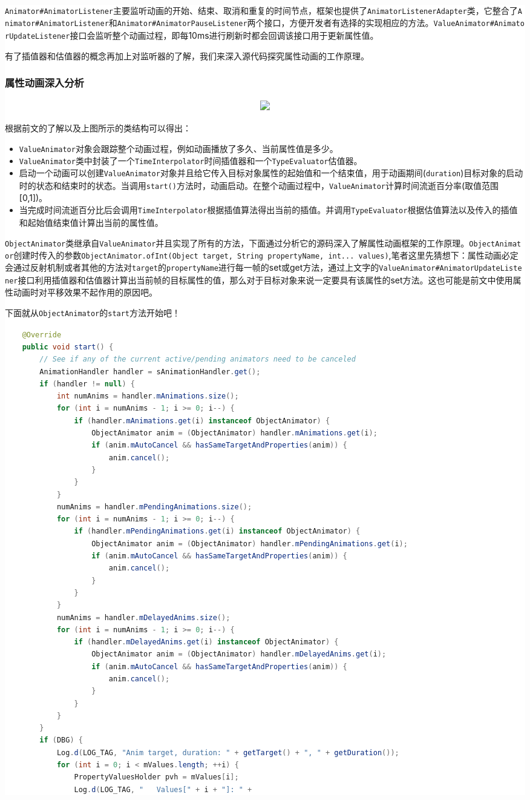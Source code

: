 ```java
```
`Animator#AnimatorListener`主要监听动画的开始、结束、取消和重复的时间节点，框架也提供了`AnimatorListenerAdapter`类，它整合了`Animator#AnimatorListener`和`Animator#AnimatorPauseListener`两个接口，方便开发者有选择的实现相应的方法。`ValueAnimator#AnimatorUpdateListener`接口会监听整个动画过程，即每10ms进行刷新时都会回调该接口用于更新属性值。

有了插值器和估值器的概念再加上对监听器的了解，我们来深入源代码探究属性动画的工作原理。

### 属性动画深入分析
<p style="text-align: center;">
    <img src="pic/anim/valueanimator.png">
</p>
根据前文的了解以及上图所示的类结构可以得出：

- `ValueAnimator`对象会跟踪整个动画过程，例如动画播放了多久、当前属性值是多少。
- `ValueAnimator`类中封装了一个`TimeInterpolator`时间插值器和一个`TypeEvaluator`估值器。
- 启动一个动画可以创建`ValueAnimator`对象并且给它传入目标对象属性的起始值和一个结束值，用于动画期间(`duration`)目标对象的启动时的状态和结束时的状态。当调用`start()`方法时，动画启动。在整个动画过程中，`ValueAnimator`计算时间流逝百分率(取值范围[0,1])。
- 当完成时间流逝百分比后会调用`TimeInterpolator`根据插值算法得出当前的插值。并调用`TypeEvaluator`根据估值算法以及传入的插值和起始值结束值计算出当前的属性值。

`ObjectAnimator`类继承自`ValueAnimator`并且实现了所有的方法，下面通过分析它的源码深入了解属性动画框架的工作原理。`ObjectAnimator`创建时传入的参数`ObjectAnimator.ofInt(Object target, String propertyName, int... values)`,笔者这里先猜想下：属性动画必定会通过反射机制或者其他的方法对`target`的`propertyName`进行每一帧的set或get方法，通过上文字的`ValueAnimator#AnimatorUpdateListener`接口利用插值器和估值器计算出当前帧的目标属性的值，那么对于目标对象来说一定要具有该属性的set方法。这也可能是前文中使用属性动画时对平移效果不起作用的原因吧。

下面就从`ObjectAnimator`的`start`方法开始吧！
```java
    @Override
    public void start() {
        // See if any of the current active/pending animators need to be canceled
        AnimationHandler handler = sAnimationHandler.get();
        if (handler != null) {
            int numAnims = handler.mAnimations.size();
            for (int i = numAnims - 1; i >= 0; i--) {
                if (handler.mAnimations.get(i) instanceof ObjectAnimator) {
                    ObjectAnimator anim = (ObjectAnimator) handler.mAnimations.get(i);
                    if (anim.mAutoCancel && hasSameTargetAndProperties(anim)) {
                        anim.cancel();
                    }
                }
            }
            numAnims = handler.mPendingAnimations.size();
            for (int i = numAnims - 1; i >= 0; i--) {
                if (handler.mPendingAnimations.get(i) instanceof ObjectAnimator) {
                    ObjectAnimator anim = (ObjectAnimator) handler.mPendingAnimations.get(i);
                    if (anim.mAutoCancel && hasSameTargetAndProperties(anim)) {
                        anim.cancel();
                    }
                }
            }
            numAnims = handler.mDelayedAnims.size();
            for (int i = numAnims - 1; i >= 0; i--) {
                if (handler.mDelayedAnims.get(i) instanceof ObjectAnimator) {
                    ObjectAnimator anim = (ObjectAnimator) handler.mDelayedAnims.get(i);
                    if (anim.mAutoCancel && hasSameTargetAndProperties(anim)) {
                        anim.cancel();
                    }
                }
            }
        }
        if (DBG) {
            Log.d(LOG_TAG, "Anim target, duration: " + getTarget() + ", " + getDuration());
            for (int i = 0; i < mValues.length; ++i) {
                PropertyValuesHolder pvh = mValues[i];
                Log.d(LOG_TAG, "   Values[" + i + "]: " +
```